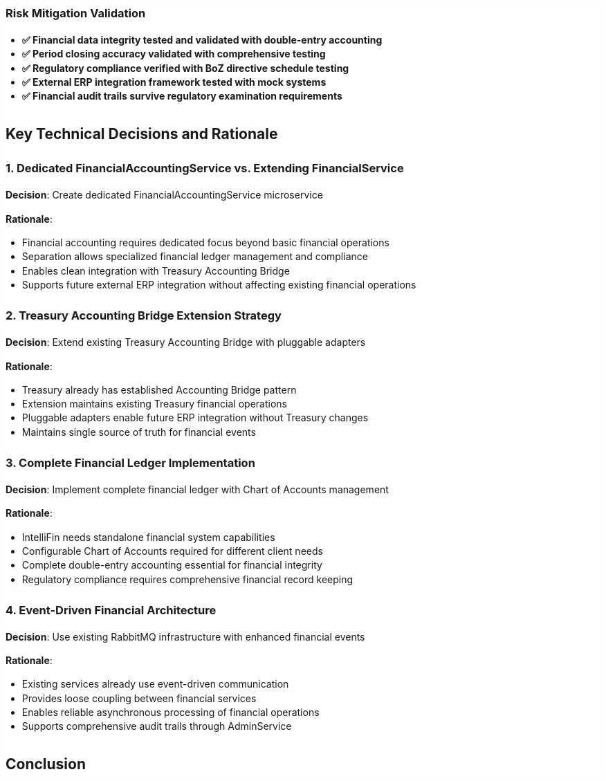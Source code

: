 ### Risk Mitigation Validation

- **✅ Financial data integrity tested and validated with double-entry accounting**
- **✅ Period closing accuracy validated with comprehensive testing**
- **✅ Regulatory compliance verified with BoZ directive schedule testing**
- **✅ External ERP integration framework tested with mock systems**
- **✅ Financial audit trails survive regulatory examination requirements**

## Key Technical Decisions and Rationale

### 1. Dedicated FinancialAccountingService vs. Extending FinancialService

**Decision**: Create dedicated FinancialAccountingService microservice

**Rationale**:
- Financial accounting requires dedicated focus beyond basic financial operations
- Separation allows specialized financial ledger management and compliance
- Enables clean integration with Treasury Accounting Bridge
- Supports future external ERP integration without affecting existing financial operations

### 2. Treasury Accounting Bridge Extension Strategy

**Decision**: Extend existing Treasury Accounting Bridge with pluggable adapters

**Rationale**:
- Treasury already has established Accounting Bridge pattern
- Extension maintains existing Treasury financial operations
- Pluggable adapters enable future ERP integration without Treasury changes
- Maintains single source of truth for financial events

### 3. Complete Financial Ledger Implementation

**Decision**: Implement complete financial ledger with Chart of Accounts management

**Rationale**:
- IntelliFin needs standalone financial system capabilities
- Configurable Chart of Accounts required for different client needs
- Complete double-entry accounting essential for financial integrity
- Regulatory compliance requires comprehensive financial record keeping

### 4. Event-Driven Financial Architecture

**Decision**: Use existing RabbitMQ infrastructure with enhanced financial events

**Rationale**:
- Existing services already use event-driven communication
- Provides loose coupling between financial services
- Enables reliable asynchronous processing of financial operations
- Supports comprehensive audit trails through AdminService

## Conclusion
